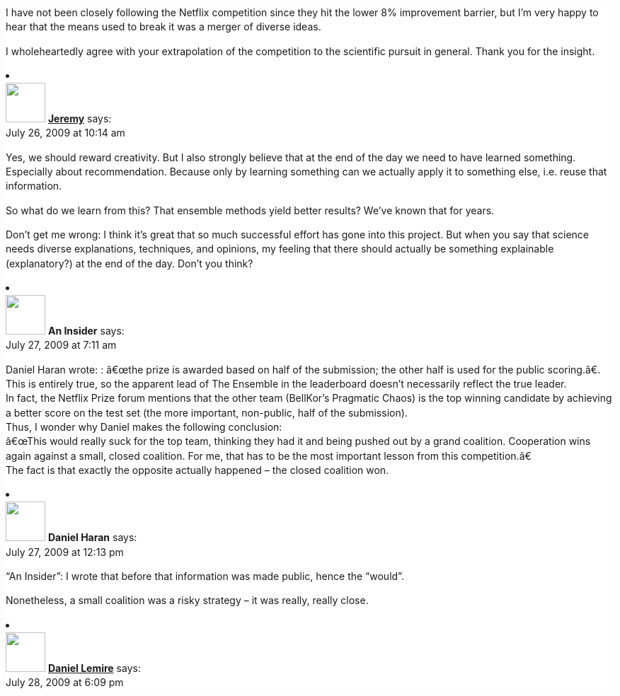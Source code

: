 <p>I have not been closely following the Netflix competition since they hit the lower 8% improvement barrier, but I&rsquo;m very happy to hear that the means used to break it was a merger of diverse ideas. </p>
<p>I wholeheartedly agree with your extrapolation of the competition to the scientific pursuit in general. Thank you for the insight.</p>
</div>
</li>
<li id="comment-51269" class="comment even thread-even depth-1">
<div class="comment-author vcard">
<img alt src="https://secure.gravatar.com/avatar/a05d00c7d0b4dba76793b2dae0644bb0?s=56&#038;d=mm&#038;r=g" srcset="https://secure.gravatar.com/avatar/a05d00c7d0b4dba76793b2dae0644bb0?s=112&#038;d=mm&#038;r=g 2x" class="avatar avatar-56 photo" height="56" width="56" loading="lazy" decoding="async" /> <b class="fn"><a href="http://irgupf.com" class="url" rel="ugc external nofollow">Jeremy</a></b> <span class="says">says:</span> </div>
<div class="comment-metadata"><time datetime="2009-07-26T10:14:57+00:00">July 26, 2009 at 10:14 am</time></a> </div>
<div class="comment-content">
<p>Yes, we should reward creativity. But I also strongly believe that at the end of the day we need to have learned something. Especially about recommendation. Because only by learning something can we actually apply it to something else, i.e. reuse that information. </p>
<p>So what do we learn from this? That ensemble methods yield better results? We&rsquo;ve known that for years. </p>
<p>Don&rsquo;t get me wrong: I think it&rsquo;s great that so much successful effort has gone into this project. But when you say that science needs diverse explanations, techniques, and opinions, my feeling that there should actually be something explainable (explanatory?) at the end of the day. Don&rsquo;t you think?</p>
</div>
</li>
<li id="comment-51276" class="comment odd alt thread-odd thread-alt depth-1">
<div class="comment-author vcard">
<img alt src="https://secure.gravatar.com/avatar/37f2054c99d104107798ca4249e8dc3f?s=56&#038;d=mm&#038;r=g" srcset="https://secure.gravatar.com/avatar/37f2054c99d104107798ca4249e8dc3f?s=112&#038;d=mm&#038;r=g 2x" class="avatar avatar-56 photo" height="56" width="56" loading="lazy" decoding="async" /> <b class="fn">An Insider</b> <span class="says">says:</span> </div>
<div class="comment-metadata"><time datetime="2009-07-27T07:11:54+00:00">July 27, 2009 at 7:11 am</time></a> </div>
<div class="comment-content">
<p>Daniel Haran wrote: : â€œthe prize is awarded based on half of the submission; the other half is used for the public scoring.â€.<br/>
This is entirely true, so the apparent lead of The Ensemble in the leaderboard doesn&rsquo;t necessarily reflect the true leader.<br/>
In fact, the Netflix Prize forum mentions that the other team (BellKor&rsquo;s Pragmatic Chaos) is the top winning candidate by achieving a better score on the test set (the more important, non-public, half of the submission).<br/>
Thus, I wonder why Daniel makes the following conclusion:<br/>
â€œThis would really suck for the top team, thinking they had it and being pushed out by a grand coalition. Cooperation wins again against a small, closed coalition. For me, that has to be the most important lesson from this competition.â€<br/>
The fact is that exactly the opposite actually happened &#8211; the closed coalition won.</p>
</div>
</li>
<li id="comment-51277" class="comment even thread-even depth-1">
<div class="comment-author vcard">
<img alt src="https://secure.gravatar.com/avatar/880cbab435f00197613c9cc2065b4f5a?s=56&#038;d=mm&#038;r=g" srcset="https://secure.gravatar.com/avatar/880cbab435f00197613c9cc2065b4f5a?s=112&#038;d=mm&#038;r=g 2x" class="avatar avatar-56 photo" height="56" width="56" loading="lazy" decoding="async" /> <b class="fn">Daniel Haran</b> <span class="says">says:</span> </div>
<div class="comment-metadata"><time datetime="2009-07-27T12:13:09+00:00">July 27, 2009 at 12:13 pm</time></a> </div>
<div class="comment-content">
<p>&ldquo;An Insider&rdquo;: I wrote that before that information was made public, hence the &ldquo;would&rdquo;.</p>
<p>Nonetheless, a small coalition was a risky strategy &#8211; it was really, really close.</p>
</div>
</li>
<li id="comment-51279" class="comment odd alt thread-odd thread-alt depth-1">
<div class="comment-author vcard">
<img alt src="https://secure.gravatar.com/avatar/4b736113aa1557b9a110b5123d81d5f6?s=56&#038;d=mm&#038;r=g" srcset="https://secure.gravatar.com/avatar/4b736113aa1557b9a110b5123d81d5f6?s=112&#038;d=mm&#038;r=g 2x" class="avatar avatar-56 photo" height="56" width="56" loading="lazy" decoding="async" /> <b class="fn"><a href="https://lemire.me/blog/" class="url" rel="ugc">Daniel Lemire</a></b> <span class="says">says:</span> </div>
<div class="comment-metadata"><time datetime="2009-07-28T18:09:18+00:00">July 28, 2009 at 6:09 pm</time></a> </div>
<div class="comment-content">